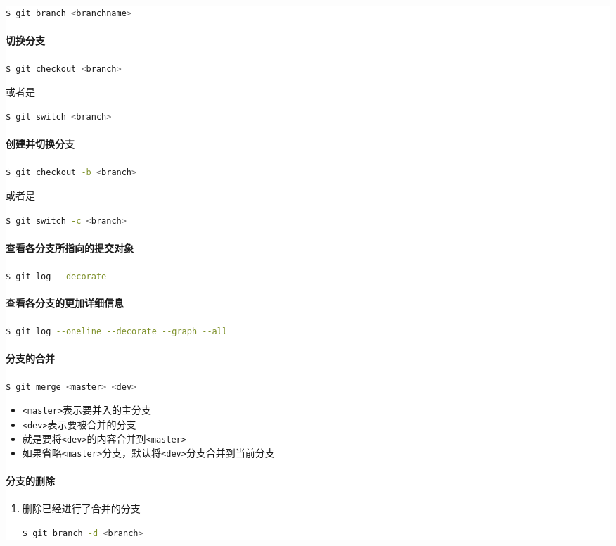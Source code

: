 ```bash
$ git branch <branchname>
```



####  切换分支

```bash
$ git checkout <branch>
```

或者是

```bash
$ git switch <branch>
```



#### 创建并切换分支

```bash
$ git checkout -b <branch>
```

或者是

```bash
$ git switch -c <branch>
```



#### 查看各分支所指向的提交对象

```bash
$ git log --decorate
```

#### 查看各分支的更加详细信息

```bash
$ git log --oneline --decorate --graph --all
```

#### 分支的合并

```bash
$ git merge <master> <dev>
```

- `<master>`表示要并入的主分支
- `<dev>`表示要被合并的分支
- 就是要将`<dev>`的内容合并到`<master>`
- 如果省略`<master>`分支，默认将`<dev>`分支合并到当前分支

#### 分支的删除

1. 删除已经进行了合并的分支

	```bash
	$ git branch -d <branch>
	```
